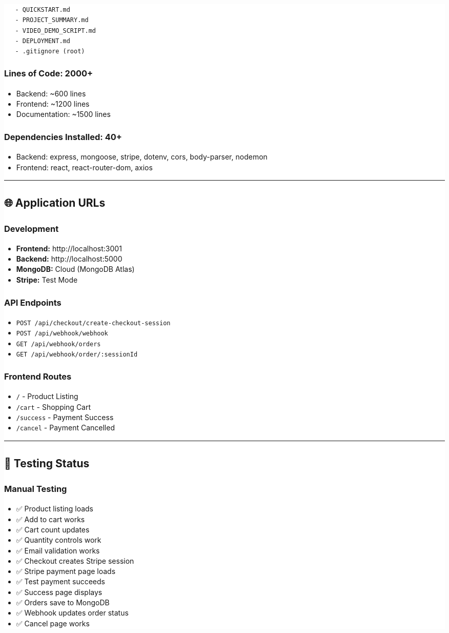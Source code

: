```
   - QUICKSTART.md
   - PROJECT_SUMMARY.md
   - VIDEO_DEMO_SCRIPT.md
   - DEPLOYMENT.md
   - .gitignore (root)
```

### Lines of Code: 2000+
- Backend: ~600 lines
- Frontend: ~1200 lines
- Documentation: ~1500 lines

### Dependencies Installed: 40+
- Backend: express, mongoose, stripe, dotenv, cors, body-parser, nodemon
- Frontend: react, react-router-dom, axios

---

## 🌐 **Application URLs**

### Development
- **Frontend:** http://localhost:3001
- **Backend:** http://localhost:5000
- **MongoDB:** Cloud (MongoDB Atlas)
- **Stripe:** Test Mode

### API Endpoints
- `POST /api/checkout/create-checkout-session`
- `POST /api/webhook/webhook`
- `GET /api/webhook/orders`
- `GET /api/webhook/order/:sessionId`

### Frontend Routes
- `/` - Product Listing
- `/cart` - Shopping Cart
- `/success` - Payment Success
- `/cancel` - Payment Cancelled

---

## 🧪 **Testing Status**

### Manual Testing
- ✅ Product listing loads
- ✅ Add to cart works
- ✅ Cart count updates
- ✅ Quantity controls work
- ✅ Email validation works
- ✅ Checkout creates Stripe session
- ✅ Stripe payment page loads
- ✅ Test payment succeeds
- ✅ Success page displays
- ✅ Orders save to MongoDB
- ✅ Webhook updates order status
- ✅ Cancel page works
